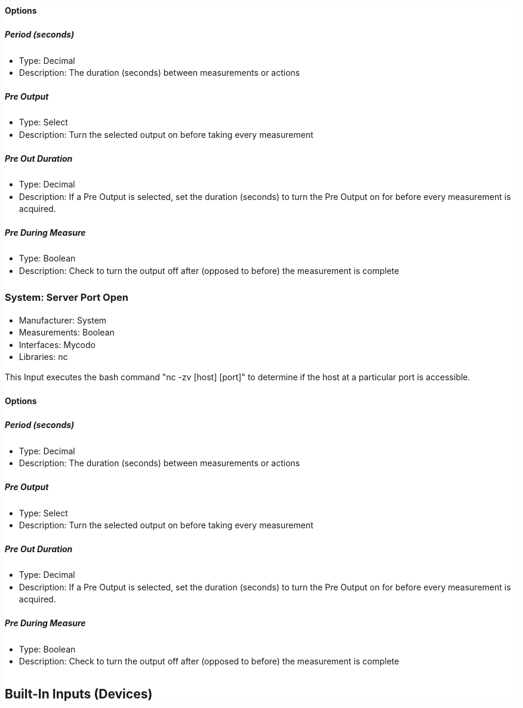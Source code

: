#### Options

##### Period (seconds)

- Type: Decimal
- Description: The duration (seconds) between measurements or actions

##### Pre Output

- Type: Select
- Description: Turn the selected output on before taking every measurement

##### Pre Out Duration

- Type: Decimal
- Description: If a Pre Output is selected, set the duration (seconds) to turn the Pre Output on for before every measurement is acquired.

##### Pre During Measure

- Type: Boolean
- Description: Check to turn the output off after (opposed to before) the measurement is complete

### System: Server Port Open

- Manufacturer: System
- Measurements: Boolean
- Interfaces: Mycodo
- Libraries: nc

This Input executes the bash command "nc -zv [host] [port]" to determine if the host at a particular port is accessible.

#### Options

##### Period (seconds)

- Type: Decimal
- Description: The duration (seconds) between measurements or actions

##### Pre Output

- Type: Select
- Description: Turn the selected output on before taking every measurement

##### Pre Out Duration

- Type: Decimal
- Description: If a Pre Output is selected, set the duration (seconds) to turn the Pre Output on for before every measurement is acquired.

##### Pre During Measure

- Type: Boolean
- Description: Check to turn the output off after (opposed to before) the measurement is complete

## Built-In Inputs (Devices)
